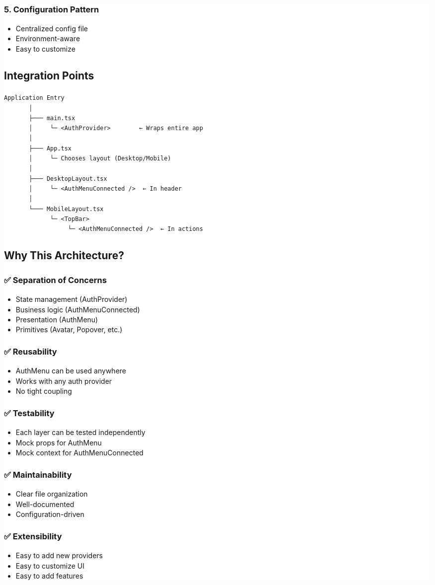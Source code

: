 ### 5. **Configuration Pattern**
- Centralized config file
- Environment-aware
- Easy to customize

## Integration Points

```
Application Entry
       │
       ├─── main.tsx
       │     └─ <AuthProvider>        ← Wraps entire app
       │
       ├─── App.tsx
       │     └─ Chooses layout (Desktop/Mobile)
       │
       ├─── DesktopLayout.tsx
       │     └─ <AuthMenuConnected />  ← In header
       │
       └─── MobileLayout.tsx
             └─ <TopBar>
                  └─ <AuthMenuConnected />  ← In actions
```

## Why This Architecture?

### ✅ Separation of Concerns
- State management (AuthProvider)
- Business logic (AuthMenuConnected)
- Presentation (AuthMenu)
- Primitives (Avatar, Popover, etc.)

### ✅ Reusability
- AuthMenu can be used anywhere
- Works with any auth provider
- No tight coupling

### ✅ Testability
- Each layer can be tested independently
- Mock props for AuthMenu
- Mock context for AuthMenuConnected

### ✅ Maintainability
- Clear file organization
- Well-documented
- Configuration-driven

### ✅ Extensibility
- Easy to add new providers
- Easy to customize UI
- Easy to add features
